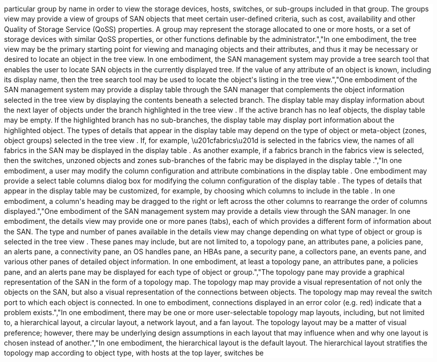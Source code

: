 particular group by name in order to view the storage devices, hosts, switches, or sub-groups included in that group. The groups view may provide a view of groups of SAN objects that meet certain user-defined criteria, such as cost, availability and other Quality of Storage Service (QoSS) properties. A group may represent the storage allocated to one or more hosts, or a set of storage devices with similar QoSS properties, or other functions definable by the administrator.","In one embodiment, the tree view may be the primary starting point for viewing and managing objects and their attributes, and thus it may be necessary or desired to locate an object in the tree view. In one embodiment, the SAN management system may provide a tree search tool that enables the user to locate SAN objects in the currently displayed tree. If the value of any attribute of an object is known, including its display name, then the tree search tool may be used to locate the object's listing in the tree view.","One embodiment of the SAN management system may provide a display table  through the SAN manager that complements the object information selected in the tree view by displaying the contents beneath a selected branch. The display table  may display information about the next layer of objects under the branch highlighted in the tree view . If the active branch has no leaf objects, the display table  may be empty. If the highlighted branch has no sub-branches, the display table  may display port information about the highlighted object. The types of details that appear in the display table  may depend on the type of object or meta-object (zones, object groups) selected in the tree view . If, for example, \u201cfabrics\u201d is selected in the fabrics view, the names of all fabrics in the SAN may be displayed in the display table . As another example, if a fabrics branch in the fabrics view is selected, then the switches, unzoned objects and zones sub-branches of the fabric may be displayed in the display table .","In one embodiment, a user may modify the column configuration and attribute combinations in the display table . One embodiment may provide a select table columns dialog box for modifying the column configuration of the display table . The types of details that appear in the display table  may be customized, for example, by choosing which columns to include in the table . In one embodiment, a column's heading may be dragged to the right or left across the other columns to rearrange the order of columns displayed.","One embodiment of the SAN management system may provide a details view  through the SAN manager. In one embodiment, the details view  may provide one or more panes (tabs), each of which provides a different form of information about the SAN. The type and number of panes available in the details view  may change depending on what type of object or group is selected in the tree view . These panes may include, but are not limited to, a topology pane, an attributes pane, a policies pane, an alerts pane, a connectivity pane, an OS handles pane, an HBAs pane, a security pane, a collectors pane, an events pane, and various other panes of detailed object information. In one embodiment, at least a topology pane, an attributes pane, a policies pane, and an alerts pane may be displayed for each type of object or group.","The topology pane may provide a graphical representation of the SAN in the form of a topology map. The topology map may provide a visual representation of not only the objects on the SAN, but also a visual representation of the connections between objects. The topology map may reveal the switch port to which each object is connected. In one to embodiment, connections displayed in an error color (e.g. red) indicate that a problem exists.","In one embodiment, there may be one or more user-selectable topology map layouts, including, but not limited to, a hierarchical layout, a circular layout, a network layout, and a fan layout. The topology layout may be a matter of visual preference; however, there may be underlying design assumptions in each layout that may influence when and why one layout is chosen instead of another.","In one embodiment, the hierarchical layout is the default layout. The hierarchical layout stratifies the topology map according to object type, with hosts at the top layer, switches be